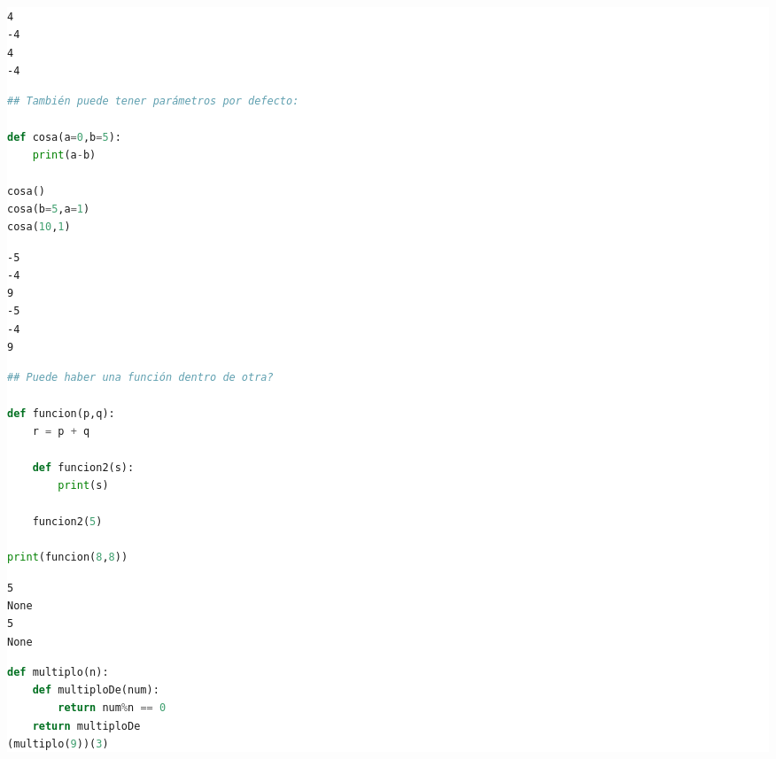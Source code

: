     4
    -4
    4
    -4



```python
## También puede tener parámetros por defecto:

def cosa(a=0,b=5):
    print(a-b)
    
cosa()
cosa(b=5,a=1)
cosa(10,1)
```

    -5
    -4
    9
    -5
    -4
    9



```python
## Puede haber una función dentro de otra?

def funcion(p,q):
    r = p + q
    
    def funcion2(s):
        print(s)
        
    funcion2(5)

print(funcion(8,8))
```

    5
    None
    5
    None



```python
def multiplo(n):
    def multiploDe(num):
        return num%n == 0
    return multiploDe
(multiplo(9))(3)
```



